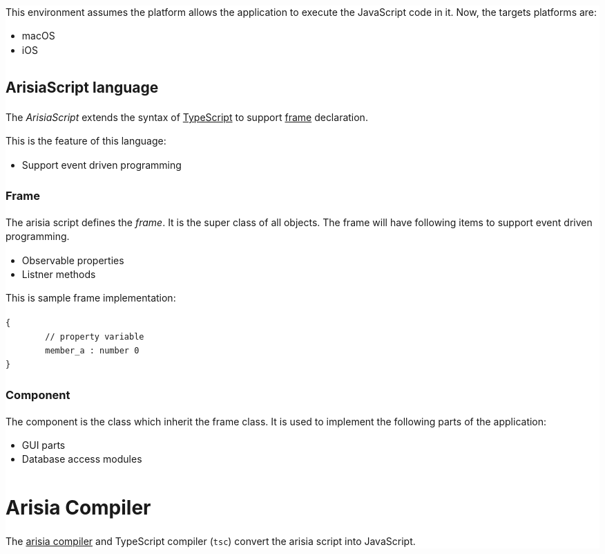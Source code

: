 This environment assumes the platform allows the application to execute the JavaScript code in it. 
Now, the targets platforms are:
* macOS
* iOS

## ArisiaScript language
The *ArisiaScript* extends the syntax of [TypeScript](https://www.typescriptlang.org) to support [frame](#frame) declaration.

This is the feature of this language:
* Support event driven programming

### Frame
The arisia script defines the *frame*. It is the super class of all objects. 
The frame will have following items to support event driven programming.
* Observable properties
* Listner methods

This is sample frame implementation:
````
{
        // property variable
        member_a : number 0
}
````

### Component
The component is the class which inherit the frame class.
It is used to implement the following parts of the application:
* GUI parts
* Database access modules

# Arisia Compiler
The [arisia compiler](#ArisiaCompiler) and TypeScript compiler (`tsc`) convert the arisia script into JavaScript. 
<div style="text-align: center">